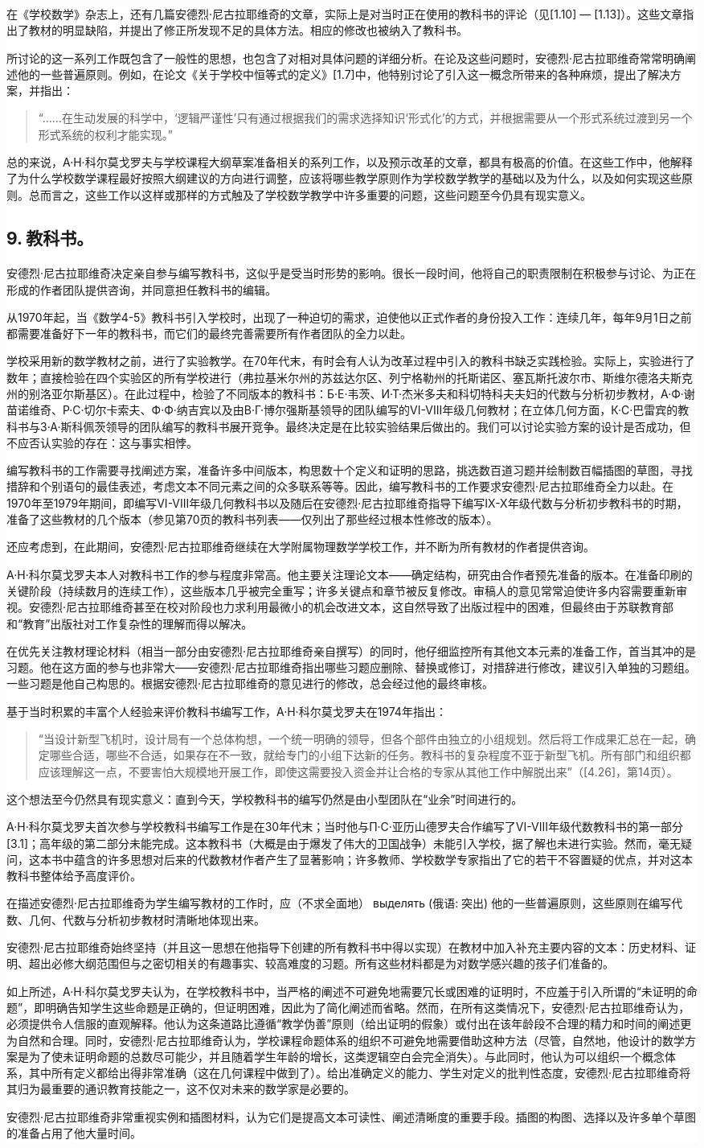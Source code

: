在《学校数学》杂志上，还有几篇安德烈·尼古拉耶维奇的文章，实际上是对当时正在使用的教科书的评论（见[1.10] — [1.13]）。这些文章指出了教材的明显缺陷，并提出了修正所发现不足的具体方法。相应的修改也被纳入了教科书。

所讨论的这一系列工作既包含了一般性的思想，也包含了对相对具体问题的详细分析。在论及这些问题时，安德烈·尼古拉耶维奇常常明确阐述他的一些普遍原则。例如，在论文《关于学校中恒等式的定义》[1.7]中，他特别讨论了引入这一概念所带来的各种麻烦，提出了解决方案，并指出：

> “……在生动发展的科学中，‘逻辑严谨性’只有通过根据我们的需求选择知识‘形式化’的方式，并根据需要从一个形式系统过渡到另一个形式系统的权利才能实现。”

总的来说，А·Н·科尔莫戈罗夫与学校课程大纲草案准备相关的系列工作，以及预示改革的文章，都具有极高的价值。在这些工作中，他解释了为什么学校数学课程最好按照大纲建议的方向进行调整，应该将哪些教学原则作为学校数学教学的基础以及为什么，以及如何实现这些原则。总而言之，这些工作以这样或那样的方式触及了学校数学教学中许多重要的问题，这些问题至今仍具有现实意义。

## 9. 教科书。

安德烈·尼古拉耶维奇决定亲自参与编写教科书，这似乎是受当时形势的影响。很长一段时间，他将自己的职责限制在积极参与讨论、为正在形成的作者团队提供咨询，并同意担任教科书的编辑。

从1970年起，当《数学4-5》教科书引入学校时，出现了一种迫切的需求，迫使他以正式作者的身份投入工作：连续几年，每年9月1日之前都需要准备好下一年的教科书，而它们的最终完善需要所有作者团队的全力以赴。

学校采用新的数学教材之前，进行了实验教学。在70年代末，有时会有人认为改革过程中引入的教科书缺乏实践检验。实际上，实验进行了数年；直接检验在四个实验区的所有学校进行（弗拉基米尔州的苏兹达尔区、列宁格勒州的托斯诺区、塞瓦斯托波尔市、斯维尔德洛夫斯克州的别洛亚尔斯基区）。在此过程中，检验了不同版本的教科书：Б·Е·韦茨、И·Т·杰米多夫和科切特科夫夫妇的代数与分析初步教材，А·Ф·谢苗诺维奇、Р·С·切尔卡索夫、Ф·Ф·纳吉宾以及由В·Г·博尔强斯基领导的团队编写的VI-VIII年级几何教材；在立体几何方面，К·С·巴雷宾的教科书与З·А·斯科佩茨领导的团队编写的教科书展开竞争。最终决定是在比较实验结果后做出的。我们可以讨论实验方案的设计是否成功，但不应否认实验的存在：这与事实相悖。

编写教科书的工作需要寻找阐述方案，准备许多中间版本，构思数十个定义和证明的思路，挑选数百道习题并绘制数百幅插图的草图，寻找措辞和个别语句的最佳表述，考虑文本不同元素之间的众多联系等等。因此，编写教科书的工作要求安德烈·尼古拉耶维奇全力以赴。在1970年至1979年期间，即编写VI-VIII年级几何教科书以及随后在安德烈·尼古拉耶维奇指导下编写IX-X年级代数与分析初步教科书的时期，准备了这些教材的几个版本（参见第70页的教科书列表——仅列出了那些经过根本性修改的版本）。

还应考虑到，在此期间，安德烈·尼古拉耶维奇继续在大学附属物理数学学校工作，并不断为所有教材的作者提供咨询。

А·Н·科尔莫戈罗夫本人对教科书工作的参与程度非常高。他主要关注理论文本——确定结构，研究由合作者预先准备的版本。在准备印刷的关键阶段（持续数月的连续工作），这些版本几乎被完全重写；许多关键点和章节被反复修改。审稿人的意见常常迫使许多内容需要重新审视。安德烈·尼古拉耶维奇甚至在校对阶段也力求利用最微小的机会改进文本，这自然导致了出版过程中的困难，但最终由于苏联教育部和“教育”出版社对工作复杂性的理解而得以解决。

在优先关注教材理论材料（相当一部分由安德烈·尼古拉耶维奇亲自撰写）的同时，他仔细监控所有其他文本元素的准备工作，首当其冲的是习题。他在这方面的参与也非常大——安德烈·尼古拉耶维奇指出哪些习题应删除、替换或修订，对措辞进行修改，建议引入单独的习题组。一些习题是他自己构思的。根据安德烈·尼古拉耶维奇的意见进行的修改，总会经过他的最终审核。

基于当时积累的丰富个人经验来评价教科书编写工作，А·Н·科尔莫戈罗夫在1974年指出：

> “当设计新型飞机时，设计局有一个总体构想，一个统一明确的领导，但各个部件由独立的小组规划。然后将工作成果汇总在一起，确定哪些合适，哪些不合适，如果存在不一致，就给专门的小组下达新的任务。教科书的复杂程度不亚于新型飞机。所有部门和组织都应该理解这一点，不要害怕大规模地开展工作，即使这需要投入资金并让合格的专家从其他工作中解脱出来”（[4.26]，第14页）。

这个想法至今仍然具有现实意义：直到今天，学校教科书的编写仍然是由小型团队在“业余”时间进行的。

А·Н·科尔莫戈罗夫首次参与学校教科书编写工作是在30年代末；当时他与П·С·亚历山德罗夫合作编写了VI-VIII年级代数教科书的第一部分[3.1]；高年级的第二部分未能完成。这本教科书（大概是由于爆发了伟大的卫国战争）未能引入学校，据了解也未进行实验。然而，毫无疑问，这本书中蕴含的许多思想对后来的代数教材作者产生了显著影响；许多教师、学校数学专家指出了它的若干不容置疑的优点，并对这本教科书整体给予高度评价。

在描述安德烈·尼古拉耶维奇为学生编写教材的工作时，应（不求全面地） выделять (俄语: 突出) 他的一些普遍原则，这些原则在编写代数、几何、代数与分析初步教材时清晰地体现出来。

安德烈·尼古拉耶维奇始终坚持（并且这一思想在他指导下创建的所有教科书中得以实现）在教材中加入补充主要内容的文本：历史材料、证明、超出必修大纲范围但与之密切相关的有趣事实、较高难度的习题。所有这些材料都是为对数学感兴趣的孩子们准备的。

如上所述，А·Н·科尔莫戈罗夫认为，在学校教科书中，当严格的阐述不可避免地需要冗长或困难的证明时，不应羞于引入所谓的“未证明的命题”，即明确告知学生这些命题是正确的，但证明困难，因此为了简化阐述而省略。然而，在所有这类情况下，安德烈·尼古拉耶维奇认为，必须提供令人信服的直观解释。他认为这条道路比遵循“教学伪善”原则（给出证明的假象）或付出在该年龄段不合理的精力和时间的阐述更为自然和合理。同时，安德烈·尼古拉耶维奇认为，学校课程命题体系的组织不可避免地需要借助这种方法（尽管，自然地，他设计的数学方案是为了使未证明命题的总数尽可能少，并且随着学生年龄的增长，这类逻辑空白会完全消失）。与此同时，他认为可以组织一个概念体系，其中所有定义都给出得非常准确（这在几何课程中做到了）。给出准确定义的能力、学生对定义的批判性态度，安德烈·尼古拉耶维奇将其归为最重要的通识教育技能之一，这不仅对未来的数学家是必要的。

安德烈·尼古拉耶维奇非常重视实例和插图材料，认为它们是提高文本可读性、阐述清晰度的重要手段。插图的构图、选择以及许多单个草图的准备占用了他大量时间。


[^1]: 见《数学启蒙》。— 莫斯科：物理数学出版社，1958年第3期。— 第93页。
[^х]: 见大会决议 //《数学启蒙》。— 莫斯科：国家科学技术出版社联合体，1938年。— 第56页。
[^г]: 见В·Г·博尔强斯基和И·М·雅格洛姆的文章，《莫斯科数学奥林匹克竞赛题集》（А·А·莱曼编）。— 莫斯科：教育出版社，— 1964年。*(注：原文脚注标记为 "г)"，但脚注内容以 "*" 开头)*。
[^г2]: 后来，在1984年，安德烈·尼古拉耶维奇写道：“回到几何学，我认为，在现代学校课程中，任何公理体系都应立足于集合论的观点。А·В·波戈列洛夫的公理体系尤其如此。但是，何时开始与学生讨论几何学的逻辑结构的问题，需要重新讨论。过去十年不同版本几何教科书的工作经验表明，在VI年级课程开始时这样做为时过早”[1.73]。